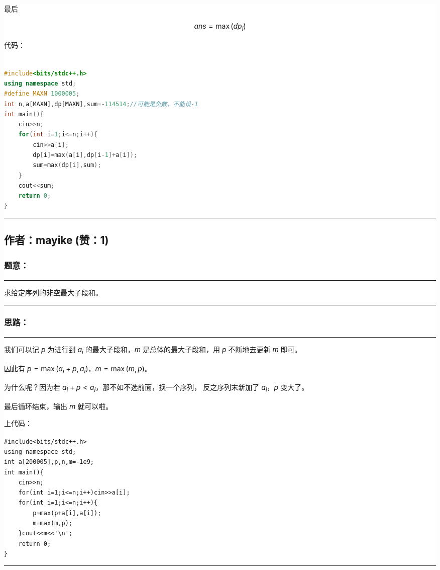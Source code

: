 最后

$$
ans=\max(dp_{i})
$$

代码：

```cpp

#include<bits/stdc++.h>
using namespace std;
#define MAXN 1000005;
int n,a[MAXN],dp[MAXN],sum=-114514;//可能是负数，不能设-1
int main(){
	cin>>n;
	for(int i=1;i<=n;i++){
		cin>>a[i];
		dp[i]=max(a[i],dp[i-1]+a[i]);
		sum=max(dp[i],sum);
	}
	cout<<sum;
	return 0;
}
```

---

## 作者：mayike (赞：1)

### 题意：


------------

求给定序列的非空最大子段和。


------------

### 思路：
------------
我们可以记 $p$ 为进行到 $a_i$ 的最大子段和，$m$ 是总体的最大子段和，用 $p$ 不断地去更新 $m$ 即可。

因此有 $p=\max(a_i+p,a_i)$，$m=\max(m,p)$。

为什么呢？因为若 $a_i+p<a_i$，那不如不选前面，换一个序列，
反之序列末新加了 $a_i$，$p$ 变大了。

最后循环结束，输出 $m$ 就可以啦。

上代码：
```
#include<bits/stdc++.h>
using namespace std;
int a[200005],p,n,m=-1e9;
int main(){
    cin>>n;
    for(int i=1;i<=n;i++)cin>>a[i];
    for(int i=1;i<=n;i++){
        p=max(p+a[i],a[i]);
        m=max(m,p);
    }cout<<m<<'\n';
	return 0;
}
```

---

[problemUrl]: https://atcoder.jp/contests/donuts-live2014/tasks/donuts_live2014_3